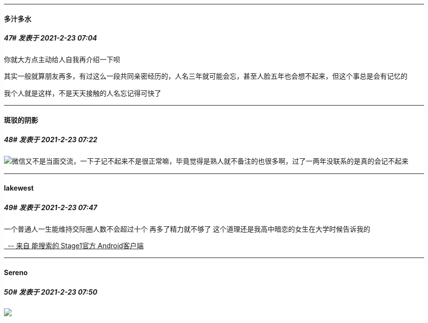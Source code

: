 

*****

####  多汁多水  
##### 47#       发表于 2021-2-23 07:04




你就大方点主动给人自我再介绍一下呗

其实一般就算朋友再多，有过这么一段共同亲密经历的，人名三年就可能会忘，甚至人脸五年也会想不起来，但这个事总是会有记忆的

我个人就是这样，不是天天接触的人名忘记得可快了







*****

####  斑驳的阴影  
##### 48#       发表于 2021-2-23 07:22



<img src="https://static.saraba1st.com/image/smiley/face2017/001.png" referrerpolicy="no-referrer">微信又不是当面交流，一下子记不起来不是很正常嘛，毕竟觉得是熟人就不备注的也很多啊，过了一两年没联系的是真的会记不起来







*****

####  lakewest  
##### 49#       发表于 2021-2-23 07:47




一个普通人一生能维持交际圈人数不会超过十个
再多了精力就不够了
这个道理还是我高中暗恋的女生在大学时候告诉我的

[  -- 来自 能搜索的 Stage1官方 Android客户端](https://www.coolapk.com/apk/140634)







*****

####  Sereno  
##### 50#       发表于 2021-2-23 07:50



<img src="https://static.saraba1st.com/image/smiley/face2017/198.png" referrerpolicy="no-referrer">

